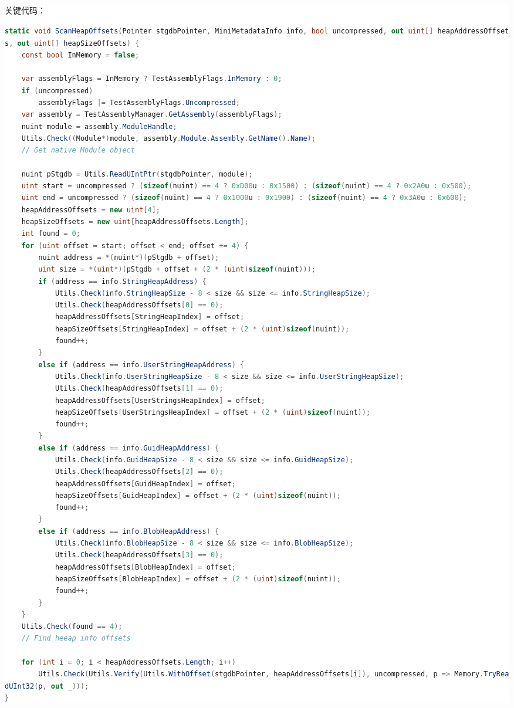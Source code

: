 关键代码：

``` cs
static void ScanHeapOffsets(Pointer stgdbPointer, MiniMetadataInfo info, bool uncompressed, out uint[] heapAddressOffsets, out uint[] heapSizeOffsets) {
    const bool InMemory = false;

    var assemblyFlags = InMemory ? TestAssemblyFlags.InMemory : 0;
    if (uncompressed)
        assemblyFlags |= TestAssemblyFlags.Uncompressed;
    var assembly = TestAssemblyManager.GetAssembly(assemblyFlags);
    nuint module = assembly.ModuleHandle;
    Utils.Check((Module*)module, assembly.Module.Assembly.GetName().Name);
    // Get native Module object

    nuint pStgdb = Utils.ReadUIntPtr(stgdbPointer, module);
    uint start = uncompressed ? (sizeof(nuint) == 4 ? 0xD00u : 0x1500) : (sizeof(nuint) == 4 ? 0x2A0u : 0x500);
    uint end = uncompressed ? (sizeof(nuint) == 4 ? 0x1000u : 0x1900) : (sizeof(nuint) == 4 ? 0x3A0u : 0x600);
    heapAddressOffsets = new uint[4];
    heapSizeOffsets = new uint[heapAddressOffsets.Length];
    int found = 0;
    for (uint offset = start; offset < end; offset += 4) {
        nuint address = *(nuint*)(pStgdb + offset);
        uint size = *(uint*)(pStgdb + offset + (2 * (uint)sizeof(nuint)));
        if (address == info.StringHeapAddress) {
            Utils.Check(info.StringHeapSize - 8 < size && size <= info.StringHeapSize);
            Utils.Check(heapAddressOffsets[0] == 0);
            heapAddressOffsets[StringHeapIndex] = offset;
            heapSizeOffsets[StringHeapIndex] = offset + (2 * (uint)sizeof(nuint));
            found++;
        }
        else if (address == info.UserStringHeapAddress) {
            Utils.Check(info.UserStringHeapSize - 8 < size && size <= info.UserStringHeapSize);
            Utils.Check(heapAddressOffsets[1] == 0);
            heapAddressOffsets[UserStringsHeapIndex] = offset;
            heapSizeOffsets[UserStringsHeapIndex] = offset + (2 * (uint)sizeof(nuint));
            found++;
        }
        else if (address == info.GuidHeapAddress) {
            Utils.Check(info.GuidHeapSize - 8 < size && size <= info.GuidHeapSize);
            Utils.Check(heapAddressOffsets[2] == 0);
            heapAddressOffsets[GuidHeapIndex] = offset;
            heapSizeOffsets[GuidHeapIndex] = offset + (2 * (uint)sizeof(nuint));
            found++;
        }
        else if (address == info.BlobHeapAddress) {
            Utils.Check(info.BlobHeapSize - 8 < size && size <= info.BlobHeapSize);
            Utils.Check(heapAddressOffsets[3] == 0);
            heapAddressOffsets[BlobHeapIndex] = offset;
            heapSizeOffsets[BlobHeapIndex] = offset + (2 * (uint)sizeof(nuint));
            found++;
        }
    }
    Utils.Check(found == 4);
    // Find heeap info offsets

    for (int i = 0; i < heapAddressOffsets.Length; i++)
        Utils.Check(Utils.Verify(Utils.WithOffset(stgdbPointer, heapAddressOffsets[i]), uncompressed, p => Memory.TryReadUInt32(p, out _)));
}
```
